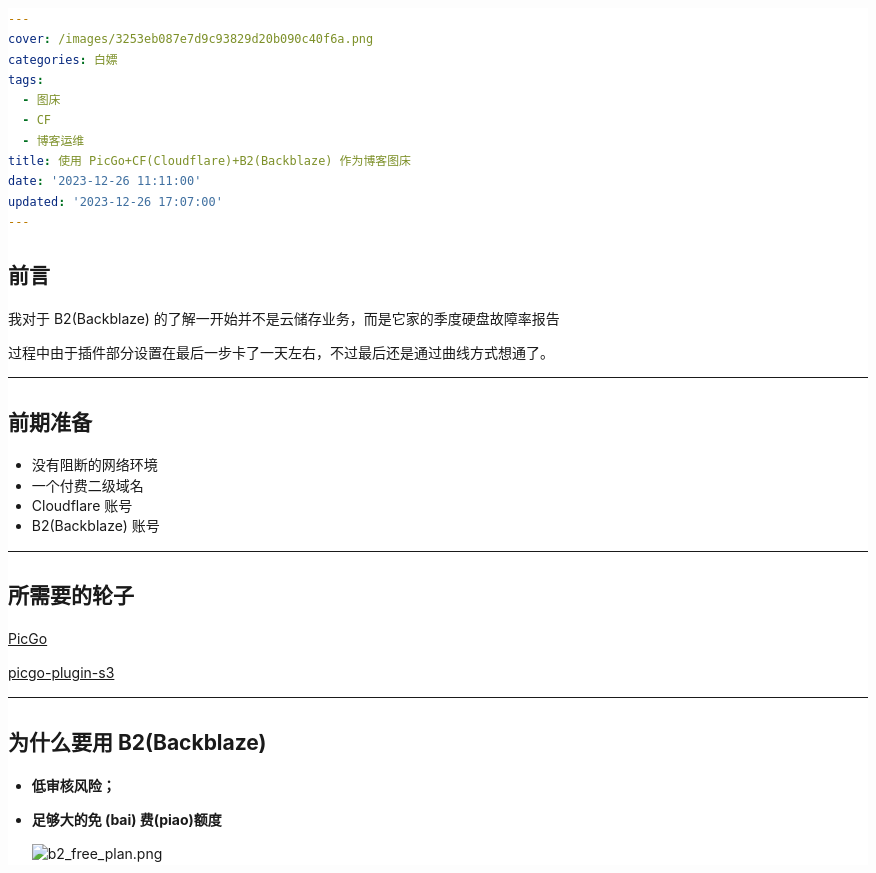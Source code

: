 ```yaml
---
cover: /images/3253eb087e7d9c93829d20b090c40f6a.png
categories: 白嫖
tags:
  - 图床
  - CF
  - 博客运维
title: 使用 PicGo+CF(Cloudflare)+B2(Backblaze) 作为博客图床
date: '2023-12-26 11:11:00'
updated: '2023-12-26 17:07:00'
---
```


## 前言


我对于 B2(Backblaze) 的了解一开始并不是云储存业务，而是它家的季度硬盘故障率报告


过程中由于插件部分设置在最后一步卡了一天左右，不过最后还是通过曲线方式想通了。


---


## 前期准备

- 没有阻断的网络环境
- 一个付费二级域名
- Cloudflare 账号
- B2(Backblaze) 账号

---


## 所需要的轮子


[PicGo](https://picgo.github.io/PicGo-Doc/zh/guide/)


[picgo-plugin-s3](https://github.com/wayjam/picgo-plugin-s3)


---


## 为什么要用 B2(Backblaze)

- **低审核风险；**
- **足够大的免 (bai) 费(piao)额度**[
](/images/3253eb087e7d9c93829d20b090c40f6a.png)

	![b2_free_plan.png](https://images.ostdb.info/blog/20221123/b2_free_plan.png)
